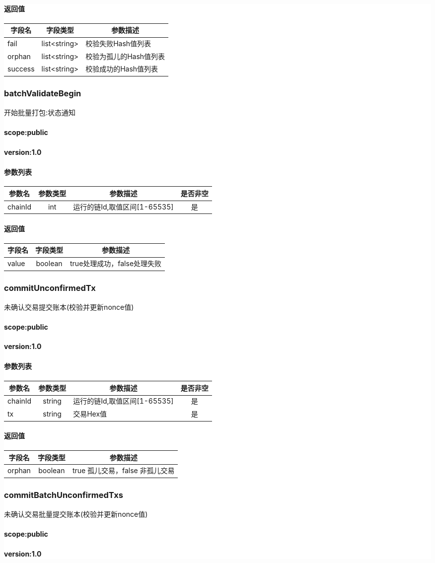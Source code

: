 #### 返回值
| 字段名     |      字段类型       | 参数描述          |
| ------- |:---------------:| ------------- |
| fail    | list&lt;string> | 校验失败Hash值列表   |
| orphan  | list&lt;string> | 校验为孤儿的Hash值列表 |
| success | list&lt;string> | 校验成功的Hash值列表  |

### batchValidateBegin
开始批量打包:状态通知
#### scope:public
#### version:1.0

#### 参数列表
| 参数名     | 参数类型 | 参数描述                 | 是否非空 |
| ------- |:----:| -------------------- |:----:|
| chainId | int  | 运行的链Id,取值区间[1-65535] |  是   |

#### 返回值
| 字段名   |  字段类型   | 参数描述               |
| ----- |:-------:| ------------------ |
| value | boolean | true处理成功，false处理失败 |

### commitUnconfirmedTx
未确认交易提交账本(校验并更新nonce值)
#### scope:public
#### version:1.0

#### 参数列表
| 参数名     |  参数类型  | 参数描述                 | 是否非空 |
| ------- |:------:| -------------------- |:----:|
| chainId | string | 运行的链Id,取值区间[1-65535] |  是   |
| tx      | string | 交易Hex值               |  是   |

#### 返回值
| 字段名    |  字段类型   | 参数描述                  |
| ------ |:-------:| --------------------- |
| orphan | boolean | true 孤儿交易，false 非孤儿交易 |

### commitBatchUnconfirmedTxs
未确认交易批量提交账本(校验并更新nonce值)
#### scope:public
#### version:1.0
